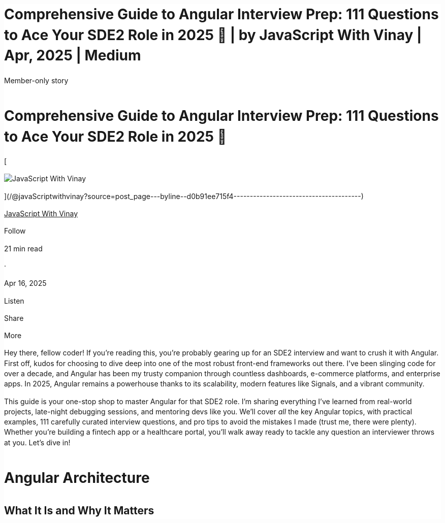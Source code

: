 # Comprehensive Guide to Angular Interview Prep: 111 Questions to Ace Your SDE2 Role in 2025 🚀 | by JavaScript With Vinay | Apr, 2025 | Medium

Member-only story

# Comprehensive Guide to Angular Interview Prep: 111 Questions to Ace Your SDE2 Role in 2025 🚀

[

![JavaScript With Vinay](https://miro.medium.com/v2/resize:fill:64:64/1*1ZpBqKGZ6mZu3MaXdIdAhQ.png)





](/@javaScriptwithvinay?source=post_page---byline--d0b91ee715f4---------------------------------------)

[JavaScript With Vinay](/@javaScriptwithvinay?source=post_page---byline--d0b91ee715f4---------------------------------------)

Follow

21 min read

·

Apr 16, 2025

Listen

Share

More

Hey there, fellow coder! If you’re reading this, you’re probably gearing up for an SDE2 interview and want to crush it with Angular. First off, kudos for choosing to dive deep into one of the most robust front-end frameworks out there. I’ve been slinging code for over a decade, and Angular has been my trusty companion through countless dashboards, e-commerce platforms, and enterprise apps. In 2025, Angular remains a powerhouse thanks to its scalability, modern features like Signals, and a vibrant community.

This guide is your one-stop shop to master Angular for that SDE2 role. I’m sharing everything I’ve learned from real-world projects, late-night debugging sessions, and mentoring devs like you. We’ll cover _all_ the key Angular topics, with practical examples, 111 carefully curated interview questions, and pro tips to avoid the mistakes I made (trust me, there were plenty). Whether you’re building a fintech app or a healthcare portal, you’ll walk away ready to tackle any question an interviewer throws at you. Let’s dive in!

# Angular Architecture

## What It Is and Why It Matters
